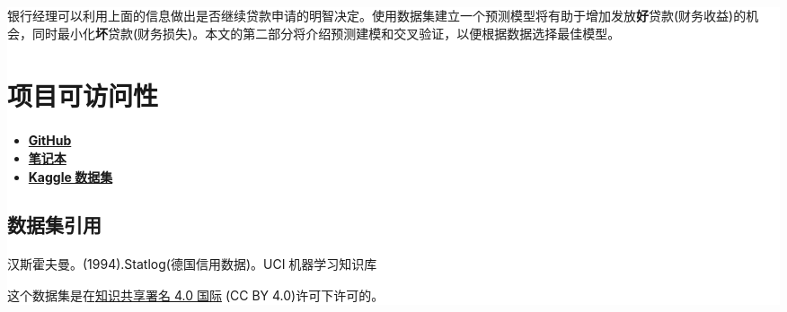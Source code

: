 银行经理可以利用上面的信息做出是否继续贷款申请的明智决定。使用数据集建立一个预测模型将有助于增加发放**好**贷款(财务收益)的机会，同时最小化**坏**贷款(财务损失)。本文的第二部分将介绍预测建模和交叉验证，以便根据数据选择最佳模型。

# 项目可访问性

*   [**GitHub**](https://github.com/jpzambranoleon/german-credit-data-project/blob/main/german-credit-risk.ipynb)
*   [**笔记本**](https://github.com/jpzambranoleon/german-credit-data-project/blob/main/german-credit-risk.ipynb)
*   [**Kaggle 数据集**](https://www.kaggle.com/datasets/kabure/german-credit-data-with-risk)

## 数据集引用

汉斯霍夫曼。(1994).Statlog(德国信用数据)。UCI 机器学习知识库

这个数据集是在[知识共享署名 4.0 国际](https://creativecommons.org/licenses/by/4.0/legalcode) (CC BY 4.0)许可下许可的。